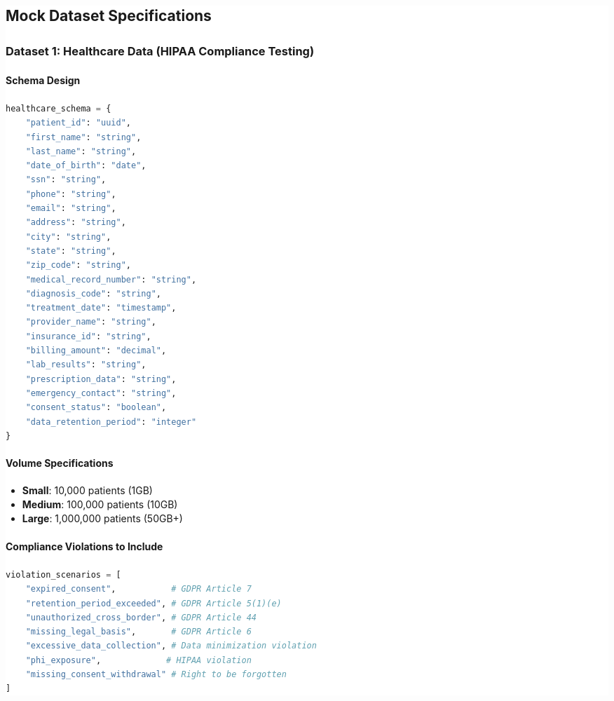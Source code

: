 ## Mock Dataset Specifications

### Dataset 1: Healthcare Data (HIPAA Compliance Testing)

#### Schema Design

```python
healthcare_schema = {
    "patient_id": "uuid",
    "first_name": "string",
    "last_name": "string",
    "date_of_birth": "date",
    "ssn": "string",
    "phone": "string",
    "email": "string",
    "address": "string",
    "city": "string",
    "state": "string",
    "zip_code": "string",
    "medical_record_number": "string",
    "diagnosis_code": "string",
    "treatment_date": "timestamp",
    "provider_name": "string",
    "insurance_id": "string",
    "billing_amount": "decimal",
    "lab_results": "string",
    "prescription_data": "string",
    "emergency_contact": "string",
    "consent_status": "boolean",
    "data_retention_period": "integer"
}
```

#### Volume Specifications

- **Small**: 10,000 patients (1GB)
- **Medium**: 100,000 patients (10GB)
- **Large**: 1,000,000 patients (50GB+)

#### Compliance Violations to Include

```python
violation_scenarios = [
    "expired_consent",           # GDPR Article 7
    "retention_period_exceeded", # GDPR Article 5(1)(e)
    "unauthorized_cross_border", # GDPR Article 44
    "missing_legal_basis",       # GDPR Article 6
    "excessive_data_collection", # Data minimization violation
    "phi_exposure",             # HIPAA violation
    "missing_consent_withdrawal" # Right to be forgotten
]
```
